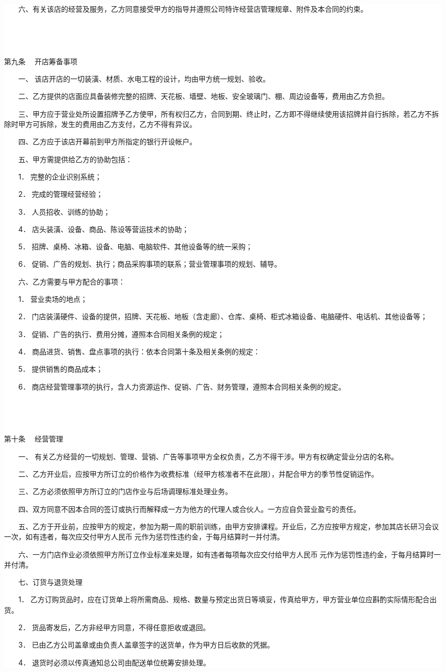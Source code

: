 　　六、有关该店的经营及服务，乙方同意接受甲方的指导并遵照公司特许经营店管理规章、附件及本合同的约束。

　　

　　

第九条
　开店筹备事项

　　一、 该店开店的一切装潢、材质、水电工程的设计，均由甲方统一规划、验收。

　　二、乙方提供的店面应具备装修完整的招牌、天花板、墙壁、地板、安全玻璃门、棚、周边设备等，费用由乙方负担。

　　三、甲方应于营业处所设置招牌予乙方使甲，所有权归乙方，合同到期、终止时，乙方即不得继续使用该招牌并自行拆除，若乙方不拆除时甲方可拆除，发生的费用由乙方支付，乙方不得有异议。

　　四、乙方应于该店开幕前到甲方所指定的银行开设帐户。

　　五、甲方需提供给乙方的协助包括：

　　1． 完整的企业识别系统；

　　2． 完成的管理经营经验；

　　3． 人员招收、训练的协助；

　　4． 店头装潢、设备、商品、陈设等营运技术的协助；

　　5． 招牌、桌椅、冰箱、设备、电脑、电脑软件、其他设备等的统一采购；

　　6． 促销、广告的规划、执行；商品采购事项的联系；营业管理事项的规划、辅导。

　　六、乙方需要与甲方配合的事项：

　　1． 营业卖场的地点；

　　2． 门店装潢硬件、设备的提供，招牌、天花板、地板（含走廊）、仓库、桌椅、柜式冰箱设备、电脑硬件、电话机、其他设备等；

　　3． 促销、广告的执行、费用分摊，遵照本合同相关条例的规定；

　　4． 商品进货、销售、盘点事项的执行：依本合同第十条及相关条例的规定：

　　5． 提供销售的商品成本；

　　6． 商店经营管理事项的执行，含人力资源运作、促销、广告、财务管理，遵照本合同相关条例的规定。

　　

　　

第十条
　经营管理

　　一、 有关乙方经营的一切规划、管理、营销、广告等事项甲方全权负责，乙方不得干涉。甲方有权确定营业分店的名称。

　　二、乙方开业后，应按甲方所订立的价格作为收费标准（经甲方核准者不在此限），并配合甲方的季节性促销运作。

　　三、乙方必须依照甲方所订立的门店作业与后场调理标准处理业务。

　　四、双方同意不因本合同的签订或执行而解释成一方为他方的代理人或合伙人。一方应自负营业盈亏的责任。

　　五、乙方于开业前，应按甲方的规定，参加为期一周的职前训练，由甲方安排课程。开业后，乙方应按甲方规定，参加其店长研习会议一次，如有违者，每次应交付甲方人民币 元作为惩罚性违约金，于每月结算时一并付清。

　　六、一方门店作业必须依照甲方所订立作业标准来处理，如有违者每项每次应交付给甲方人民币 元作为惩罚性违约金，于每月结算时一并付清。

　　七、订货与退货处理

　　1． 乙方订购货品时，应在订货单上将所需商品、规格、数量与预定出货日等填妥，传真给甲方，甲方营业单位应斟酌实际情形配合出货。

　　2． 货品寄发后，乙方非经甲方同意，不得任意拒收或退回。

　　3． 已由乙方公司盖章或由负责人盖章签字的送货单，作为甲方日后收款的凭据。

　　4． 退货时必须以传真通知总公司由配送单位统筹安排处理。